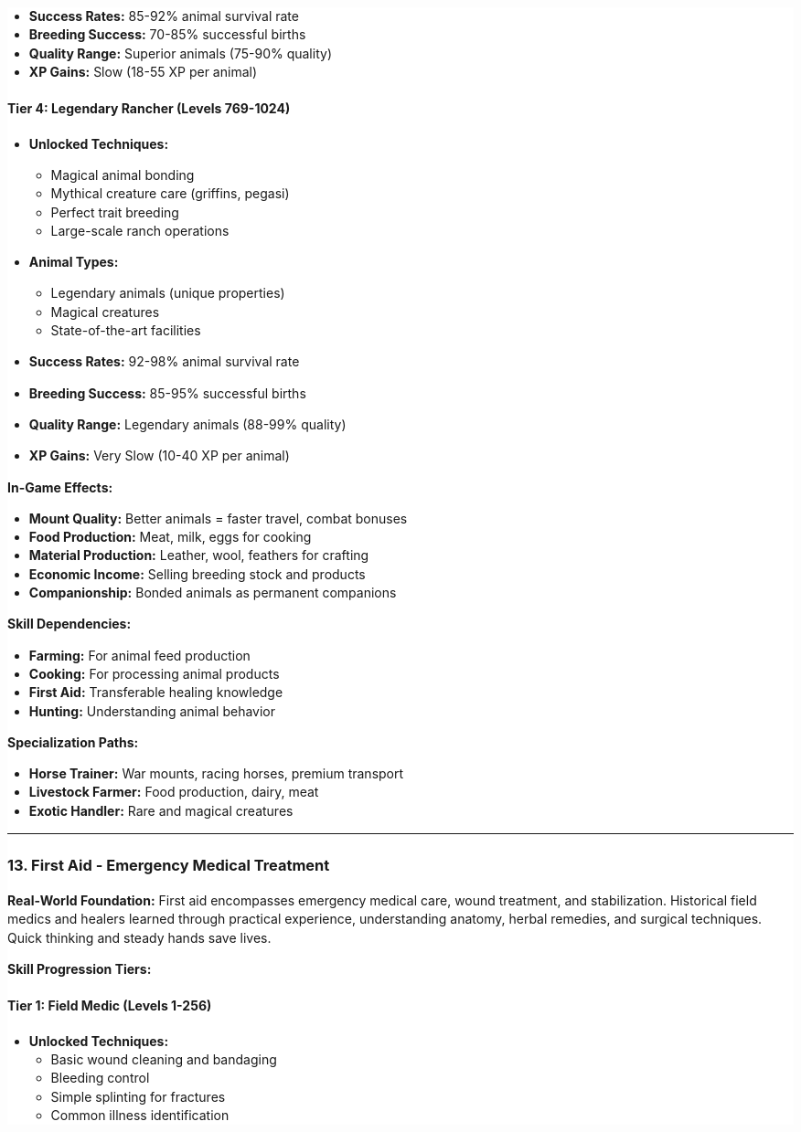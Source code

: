 - **Success Rates:** 85-92% animal survival rate
- **Breeding Success:** 70-85% successful births
- **Quality Range:** Superior animals (75-90% quality)
- **XP Gains:** Slow (18-55 XP per animal)

#### Tier 4: Legendary Rancher (Levels 769-1024)
- **Unlocked Techniques:**
  - Magical animal bonding
  - Mythical creature care (griffins, pegasi)
  - Perfect trait breeding
  - Large-scale ranch operations
  
- **Animal Types:**
  - Legendary animals (unique properties)
  - Magical creatures
  - State-of-the-art facilities
  
- **Success Rates:** 92-98% animal survival rate
- **Breeding Success:** 85-95% successful births
- **Quality Range:** Legendary animals (88-99% quality)
- **XP Gains:** Very Slow (10-40 XP per animal)

**In-Game Effects:**
- **Mount Quality:** Better animals = faster travel, combat bonuses
- **Food Production:** Meat, milk, eggs for cooking
- **Material Production:** Leather, wool, feathers for crafting
- **Economic Income:** Selling breeding stock and products
- **Companionship:** Bonded animals as permanent companions

**Skill Dependencies:**
- **Farming:** For animal feed production
- **Cooking:** For processing animal products
- **First Aid:** Transferable healing knowledge
- **Hunting:** Understanding animal behavior

**Specialization Paths:**
- **Horse Trainer:** War mounts, racing horses, premium transport
- **Livestock Farmer:** Food production, dairy, meat
- **Exotic Handler:** Rare and magical creatures

---

### 13. First Aid - Emergency Medical Treatment

**Real-World Foundation:**
First aid encompasses emergency medical care, wound treatment, and stabilization. Historical field medics 
and healers learned through practical experience, understanding anatomy, herbal remedies, and surgical 
techniques. Quick thinking and steady hands save lives.

**Skill Progression Tiers:**

#### Tier 1: Field Medic (Levels 1-256)
- **Unlocked Techniques:**
  - Basic wound cleaning and bandaging
  - Bleeding control
  - Simple splinting for fractures
  - Common illness identification
  